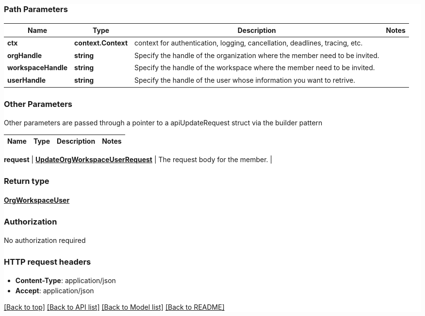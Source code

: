 ### Path Parameters


Name | Type | Description  | Notes
------------- | ------------- | ------------- | -------------
**ctx** | **context.Context** | context for authentication, logging, cancellation, deadlines, tracing, etc.
**orgHandle** | **string** | Specify the handle of the organization where the member need to be invited. | 
**workspaceHandle** | **string** | Specify the handle of the workspace where the member need to be invited. | 
**userHandle** | **string** | Specify the handle of the user whose information you want to retrive. | 

### Other Parameters

Other parameters are passed through a pointer to a apiUpdateRequest struct via the builder pattern


Name | Type | Description  | Notes
------------- | ------------- | ------------- | -------------



 **request** | [**UpdateOrgWorkspaceUserRequest**](UpdateOrgWorkspaceUserRequest.md) | The request body for the member. | 

### Return type

[**OrgWorkspaceUser**](OrgWorkspaceUser.md)

### Authorization

No authorization required

### HTTP request headers

- **Content-Type**: application/json
- **Accept**: application/json

[[Back to top]](#) [[Back to API list]](../README.md#documentation-for-api-endpoints)
[[Back to Model list]](../README.md#documentation-for-models)
[[Back to README]](../README.md)

